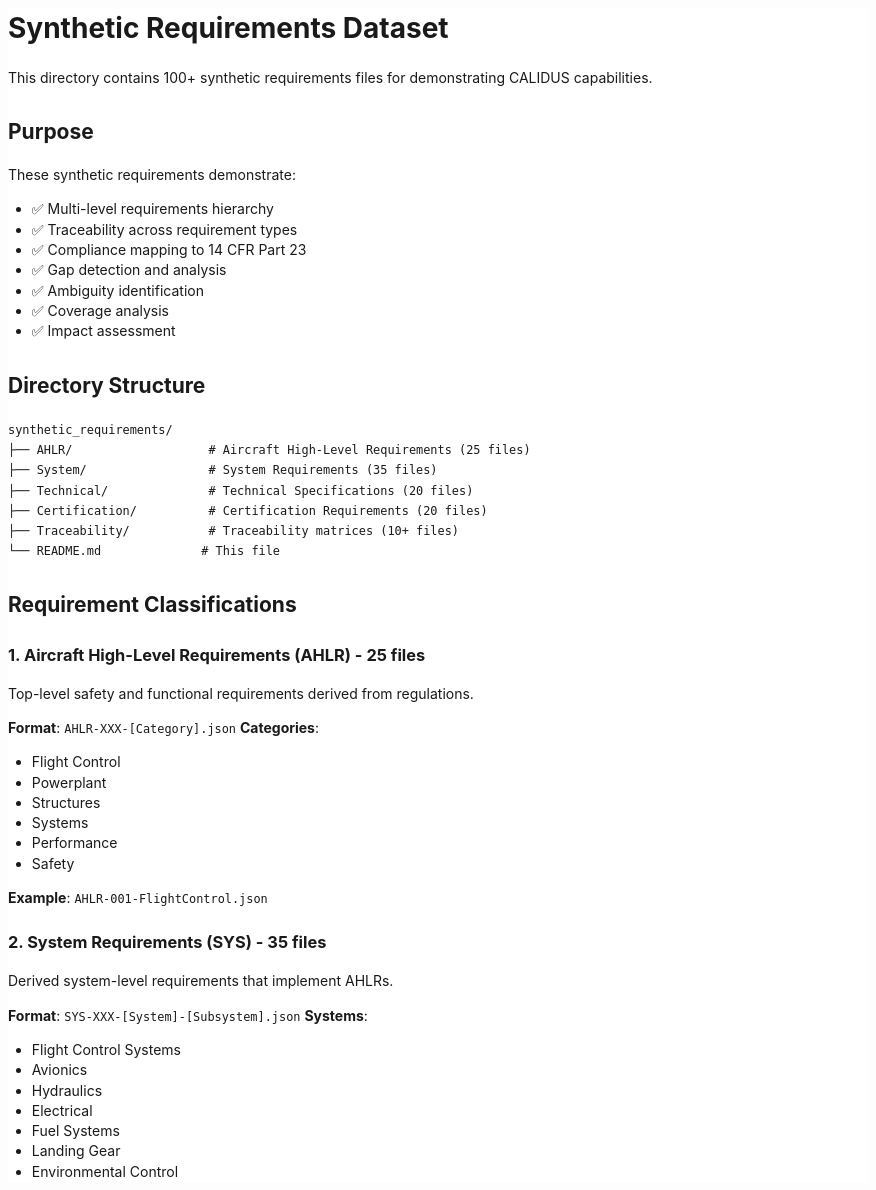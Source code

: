 # Synthetic Requirements Dataset

This directory contains 100+ synthetic requirements files for demonstrating CALIDUS capabilities.

## Purpose

These synthetic requirements demonstrate:
- ✅ Multi-level requirements hierarchy
- ✅ Traceability across requirement types
- ✅ Compliance mapping to 14 CFR Part 23
- ✅ Gap detection and analysis
- ✅ Ambiguity identification
- ✅ Coverage analysis
- ✅ Impact assessment

## Directory Structure

```
synthetic_requirements/
├── AHLR/                   # Aircraft High-Level Requirements (25 files)
├── System/                 # System Requirements (35 files)
├── Technical/              # Technical Specifications (20 files)
├── Certification/          # Certification Requirements (20 files)
├── Traceability/           # Traceability matrices (10+ files)
└── README.md              # This file
```

## Requirement Classifications

### 1. Aircraft High-Level Requirements (AHLR) - 25 files
Top-level safety and functional requirements derived from regulations.

**Format**: `AHLR-XXX-[Category].json`
**Categories**:
- Flight Control
- Powerplant
- Structures
- Systems
- Performance
- Safety

**Example**: `AHLR-001-FlightControl.json`

### 2. System Requirements (SYS) - 35 files
Derived system-level requirements that implement AHLRs.

**Format**: `SYS-XXX-[System]-[Subsystem].json`
**Systems**:
- Flight Control Systems
- Avionics
- Hydraulics
- Electrical
- Fuel Systems
- Landing Gear
- Environmental Control

